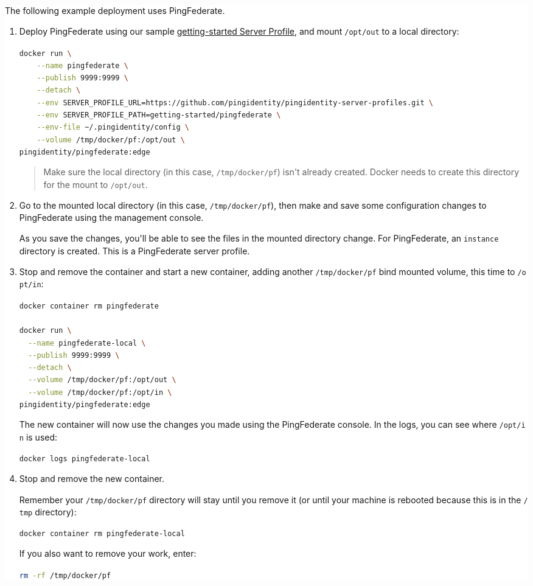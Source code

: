 The following example deployment uses PingFederate.

1. Deploy PingFederate using our sample [getting-started Server Profile](https://github.com/pingidentity/pingidentity-server-profiles/tree/master/getting-started/pingfederate), and mount `/opt/out` to a local directory:

    ```sh
    docker run \
        --name pingfederate \
        --publish 9999:9999 \
        --detach \
        --env SERVER_PROFILE_URL=https://github.com/pingidentity/pingidentity-server-profiles.git \
        --env SERVER_PROFILE_PATH=getting-started/pingfederate \
        --env-file ~/.pingidentity/config \
        --volume /tmp/docker/pf:/opt/out \
    pingidentity/pingfederate:edge
    ```

    > Make sure the local directory (in this case, `/tmp/docker/pf`) isn't already created. Docker needs to create this directory for the mount to `/opt/out`.

2. Go to the mounted local directory (in this case, `/tmp/docker/pf`), then make and save some configuration changes to PingFederate using the management console.

    As you save the changes, you'll be able to see the files in the mounted directory change. For PingFederate, an `instance` directory is created. This is a PingFederate server profile.

3. Stop and remove the container and start a new container, adding another `/tmp/docker/pf` bind mounted volume, this time to `/opt/in`:

    ```sh
    docker container rm pingfederate

    docker run \
      --name pingfederate-local \
      --publish 9999:9999 \
      --detach \
      --volume /tmp/docker/pf:/opt/out \
      --volume /tmp/docker/pf:/opt/in \
    pingidentity/pingfederate:edge
    ```

      The new container will now use the changes you made using the PingFederate console. In the logs, you can see where `/opt/in` is used:

    ```sh
    docker logs pingfederate-local
   ```

4. Stop and remove the new container.

    Remember your `/tmp/docker/pf` directory will stay until you remove it (or until your machine is rebooted because this is in the `/tmp` directory):

    ```sh
    docker container rm pingfederate-local
    ```

    If you also want to remove your work, enter:

    ```sh
    rm -rf /tmp/docker/pf
    ```
